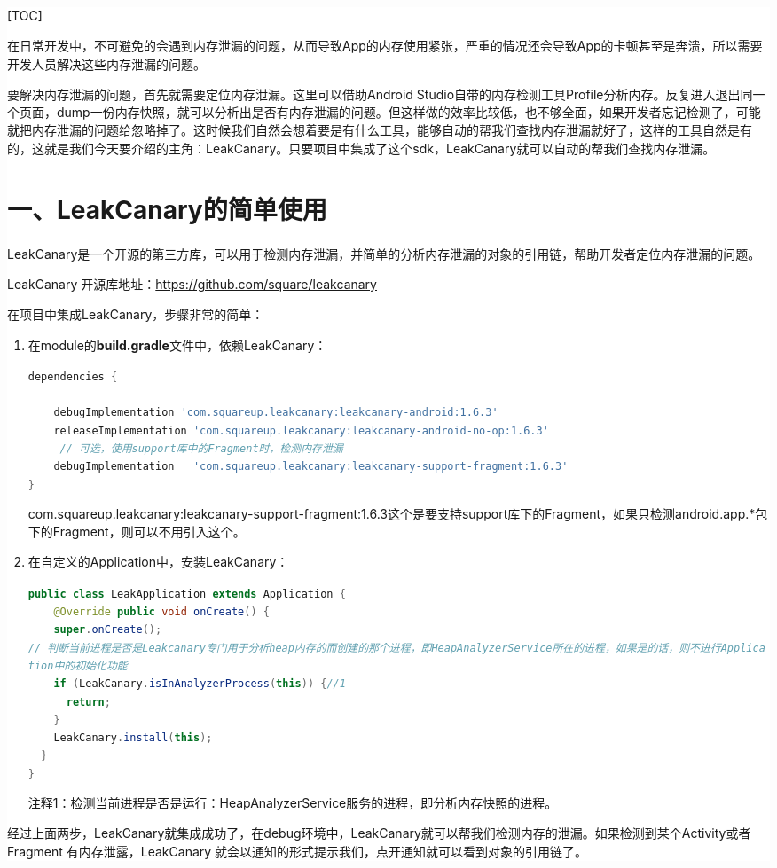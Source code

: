 [TOC]



在日常开发中，不可避免的会遇到内存泄漏的问题，从而导致App的内存使用紧张，严重的情况还会导致App的卡顿甚至是奔溃，所以需要开发人员解决这些内存泄漏的问题。

要解决内存泄漏的问题，首先就需要定位内存泄漏。这里可以借助Android Studio自带的内存检测工具Profile分析内存。反复进入退出同一个页面，dump一份内存快照，就可以分析出是否有内存泄漏的问题。但这样做的效率比较低，也不够全面，如果开发者忘记检测了，可能就把内存泄漏的问题给忽略掉了。这时候我们自然会想着要是有什么工具，能够自动的帮我们查找内存泄漏就好了，这样的工具自然是有的，这就是我们今天要介绍的主角：LeakCanary。只要项目中集成了这个sdk，LeakCanary就可以自动的帮我们查找内存泄漏。



# 一、LeakCanary的简单使用

LeakCanary是一个开源的第三方库，可以用于检测内存泄漏，并简单的分析内存泄漏的对象的引用链，帮助开发者定位内存泄漏的问题。

LeakCanary 开源库地址：https://github.com/square/leakcanary



在项目中集成LeakCanary，步骤非常的简单：

1. 在module的**build.gradle**文件中，依赖LeakCanary：

   ```groovy
   dependencies {
       
       debugImplementation 'com.squareup.leakcanary:leakcanary-android:1.6.3'
       releaseImplementation 'com.squareup.leakcanary:leakcanary-android-no-op:1.6.3'
     	// 可选，使用support库中的Fragment时，检测内存泄漏
       debugImplementation   'com.squareup.leakcanary:leakcanary-support-fragment:1.6.3'
   }
   ```

   com.squareup.leakcanary:leakcanary-support-fragment:1.6.3这个是要支持support库下的Fragment，如果只检测android.app.*包下的Fragment，则可以不用引入这个。

2. 在自定义的Application中，安装LeakCanary：

   ```java
   public class LeakApplication extends Application {
       @Override public void onCreate() {
       super.onCreate();
   // 判断当前进程是否是Leakcanary专门用于分析heap内存的而创建的那个进程，即HeapAnalyzerService所在的进程，如果是的话，则不进行Application中的初始化功能
       if (LeakCanary.isInAnalyzerProcess(this)) {//1
         return;
       }
       LeakCanary.install(this);
     }
   }
   ```

   注释1：检测当前进程是否是运行：HeapAnalyzerService服务的进程，即分析内存快照的进程。



经过上面两步，LeakCanary就集成成功了，在debug环境中，LeakCanary就可以帮我们检测内存的泄漏。如果检测到某个Activity或者Fragment 有内存泄露，LeakCanary 就会以通知的形式提示我们，点开通知就可以看到对象的引用链了。

